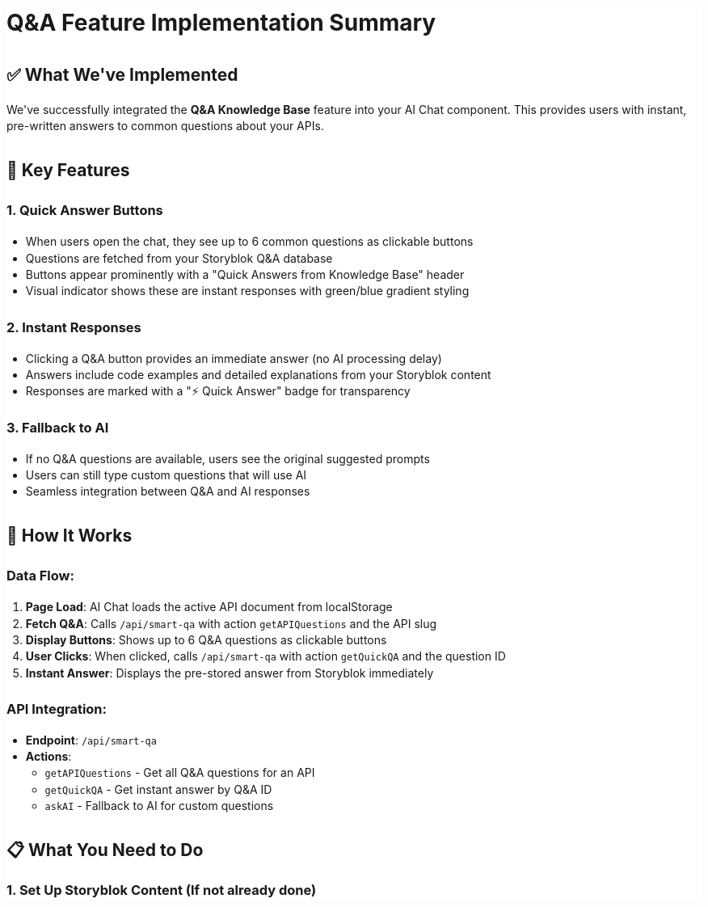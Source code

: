 # Q&A Feature Implementation Summary

## ✅ What We've Implemented

We've successfully integrated the **Q&A Knowledge Base** feature into your AI Chat component. This provides users with instant, pre-written answers to common questions about your APIs.

## 🎯 Key Features

### 1. **Quick Answer Buttons**
- When users open the chat, they see up to 6 common questions as clickable buttons
- Questions are fetched from your Storyblok Q&A database
- Buttons appear prominently with a "Quick Answers from Knowledge Base" header
- Visual indicator shows these are instant responses with green/blue gradient styling

### 2. **Instant Responses**
- Clicking a Q&A button provides an immediate answer (no AI processing delay)
- Answers include code examples and detailed explanations from your Storyblok content
- Responses are marked with a "⚡ Quick Answer" badge for transparency

### 3. **Fallback to AI**
- If no Q&A questions are available, users see the original suggested prompts
- Users can still type custom questions that will use AI
- Seamless integration between Q&A and AI responses

## 🔄 How It Works

### Data Flow:
1. **Page Load**: AI Chat loads the active API document from localStorage
2. **Fetch Q&A**: Calls `/api/smart-qa` with action `getAPIQuestions` and the API slug
3. **Display Buttons**: Shows up to 6 Q&A questions as clickable buttons
4. **User Clicks**: When clicked, calls `/api/smart-qa` with action `getQuickQA` and the question ID
5. **Instant Answer**: Displays the pre-stored answer from Storyblok immediately

### API Integration:
- **Endpoint**: `/api/smart-qa`
- **Actions**:
  - `getAPIQuestions` - Get all Q&A questions for an API
  - `getQuickQA` - Get instant answer by Q&A ID
  - `askAI` - Fallback to AI for custom questions

## 📋 What You Need to Do

### 1. **Set Up Storyblok Content** (If not already done)
